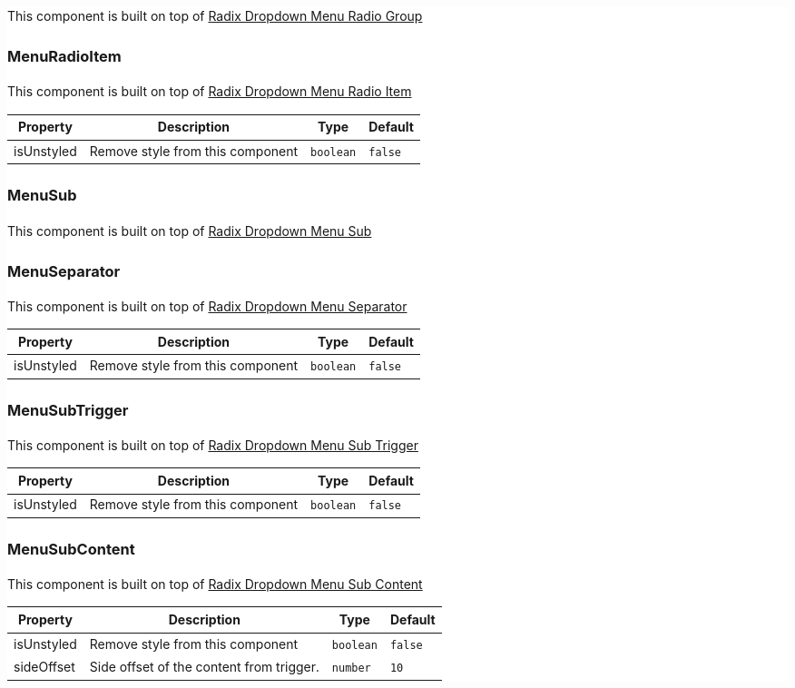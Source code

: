 This component is built on top of [Radix Dropdown Menu Radio Group](https://www.radix-ui.com/primitives/docs/components/dropdown-menu#radiogroup)

### MenuRadioItem

This component is built on top of [Radix Dropdown Menu Radio Item](https://www.radix-ui.com/primitives/docs/components/dropdown-menu#radioitem)

| Property   | Description                      | Type      | Default |
| ---------- | -------------------------------- | --------- | ------- |
| isUnstyled | Remove style from this component | `boolean` | `false` |

### MenuSub

This component is built on top of [Radix Dropdown Menu Sub](https://www.radix-ui.com/primitives/docs/components/dropdown-menu#sub)

### MenuSeparator

This component is built on top of [Radix Dropdown Menu Separator](https://www.radix-ui.com/primitives/docs/components/dropdown-menu#separator)

| Property   | Description                      | Type      | Default |
| ---------- | -------------------------------- | --------- | ------- |
| isUnstyled | Remove style from this component | `boolean` | `false` |

### MenuSubTrigger

This component is built on top of [Radix Dropdown Menu Sub Trigger](https://www.radix-ui.com/primitives/docs/components/dropdown-menu#subtrigger)

| Property   | Description                      | Type      | Default |
| ---------- | -------------------------------- | --------- | ------- |
| isUnstyled | Remove style from this component | `boolean` | `false` |

### MenuSubContent

This component is built on top of [Radix Dropdown Menu Sub Content](https://www.radix-ui.com/primitives/docs/components/dropdown-menu#subcontent)

| Property   | Description                              | Type      | Default |
| ---------- | ---------------------------------------- | --------- | ------- |
| isUnstyled | Remove style from this component         | `boolean` | `false` |
| sideOffset | Side offset of the content from trigger. | `number`  | `10`    |
